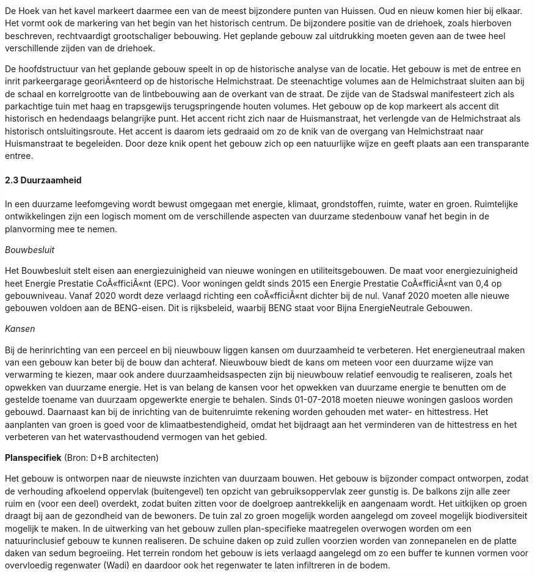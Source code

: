 De Hoek van het kavel markeert daarmee een van de meest bijzondere punten van Huissen. Oud en nieuw komen hier bij elkaar. Het vormt ook de markering van het begin van het historisch centrum. De bijzondere positie van de driehoek, zoals hierboven beschreven, rechtvaardigt grootschaliger bebouwing. Het geplande gebouw zal uitdrukking moeten geven aan de twee heel verschillende zijden van de driehoek.

De hoofdstructuur van het geplande gebouw speelt in op de historische analyse van de locatie. Het gebouw is met de entree en inrit parkeergarage georiÃ«nteerd op de historische Helmichstraat. De steenachtige volumes aan de Helmichstraat sluiten aan bij de schaal en korrelgrootte van de lintbebouwing aan de overkant van de straat. De zijde van de Stadswal manifesteert zich als parkachtige tuin met haag en trapsgewijs terugspringende houten volumes. Het gebouw op de kop markeert als accent dit historisch en hedendaags belangrijke punt. Het accent richt zich naar de Huismanstraat, het verlengde van de Helmichstraat als historisch ontsluitingsroute. Het accent is daarom iets gedraaid om zo de knik van de overgang van Helmichstraat naar Huismanstraat te begeleiden. Door deze knik opent het gebouw zich op een natuurlijke wijze en geeft plaats aan een transparante entree.

#### 2\.3 Duurzaamheid

In een duurzame leefomgeving wordt bewust omgegaan met energie, klimaat, grondstoffen, ruimte, water en groen. Ruimtelijke ontwikkelingen zijn een logisch moment om de verschillende aspecten van duurzame stedenbouw vanaf het begin in de planvorming mee te nemen.

*Bouwbesluit*

Het Bouwbesluit stelt eisen aan energiezuinigheid van nieuwe woningen en utiliteitsgebouwen. De maat voor energiezuinigheid heet Energie Prestatie CoÃ«fficiÃ«nt (EPC). Voor woningen geldt sinds 2015 een Energie Prestatie CoÃ«fficiÃ«nt van 0,4 op gebouwniveau. Vanaf 2020 wordt deze verlaagd richting een coÃ«fficiÃ«nt dichter bij de nul. Vanaf 2020 moeten alle nieuwe gebouwen voldoen aan de BENG\-eisen. Dit is rijksbeleid, waarbij BENG staat voor Bijna EnergieNeutrale Gebouwen.

*Kansen*

Bij de herinrichting van een perceel en bij nieuwbouw liggen kansen om duurzaamheid te verbeteren. Het energieneutraal maken van een gebouw kan beter bij de bouw dan achteraf. Nieuwbouw biedt de kans om meteen voor een duurzame wijze van verwarming te kiezen, maar ook andere duurzaamheidsaspecten zijn bij nieuwbouw relatief eenvoudig te realiseren, zoals het opwekken van duurzame energie. Het is van belang de kansen voor het opwekken van duurzame energie te benutten om de gestelde toename van duurzaam opgewerkte energie te behalen. Sinds 01\-07\-2018 moeten nieuwe woningen gasloos worden gebouwd. Daarnaast kan bij de inrichting van de buitenruimte rekening worden gehouden met water\- en hittestress. Het aanplanten van groen is goed voor de klimaatbestendigheid, omdat het bijdraagt aan het verminderen van de hittestress en het verbeteren van het watervasthoudend vermogen van het gebied.

**Planspecifiek** (Bron: D\+B architecten)

Het gebouw is ontworpen naar de nieuwste inzichten van duurzaam bouwen. Het gebouw is bijzonder compact ontworpen, zodat de verhouding afkoelend oppervlak (buitengevel) ten opzicht van gebruiksoppervlak zeer gunstig is. De balkons zijn alle zeer ruim en (voor een deel) overdekt, zodat buiten zitten voor de doelgroep aantrekkelijk en aangenaam wordt. Het uitkijken op groen draagt bij aan de gezondheid van de bewoners. De tuin zal zo groen mogelijk worden aangelegd om zoveel mogelijk biodiversiteit mogelijk te maken. In de uitwerking van het gebouw zullen plan\-specifieke maatregelen overwogen worden om een natuurinclusief gebouw te kunnen realiseren. De schuine daken op zuid zullen voorzien worden van zonnepanelen en de platte daken van sedum begroeiing. Het terrein rondom het gebouw is iets verlaagd aangelegd om zo een buffer te kunnen vormen voor overvloedig regenwater (Wadi) en daardoor ook het regenwater te laten infiltreren in de bodem.
